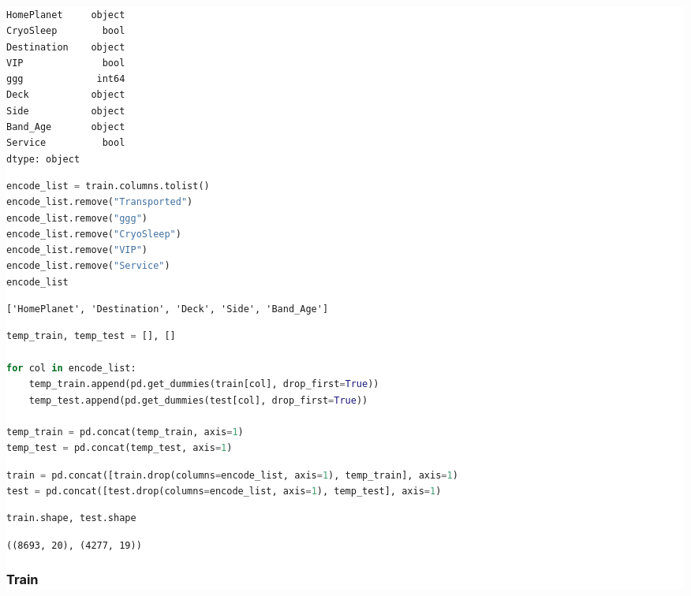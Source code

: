 

    HomePlanet     object
    CryoSleep        bool
    Destination    object
    VIP              bool
    ggg             int64
    Deck           object
    Side           object
    Band_Age       object
    Service          bool
    dtype: object



```python
encode_list = train.columns.tolist()
encode_list.remove("Transported")
encode_list.remove("ggg")
encode_list.remove("CryoSleep")
encode_list.remove("VIP")
encode_list.remove("Service")
encode_list
```




    ['HomePlanet', 'Destination', 'Deck', 'Side', 'Band_Age']




```python
temp_train, temp_test = [], []

for col in encode_list:
    temp_train.append(pd.get_dummies(train[col], drop_first=True))
    temp_test.append(pd.get_dummies(test[col], drop_first=True))
    
temp_train = pd.concat(temp_train, axis=1)
temp_test = pd.concat(temp_test, axis=1)
```


```python
train = pd.concat([train.drop(columns=encode_list, axis=1), temp_train], axis=1)
test = pd.concat([test.drop(columns=encode_list, axis=1), temp_test], axis=1)
```


```python
train.shape, test.shape
```




    ((8693, 20), (4277, 19))



### Train

